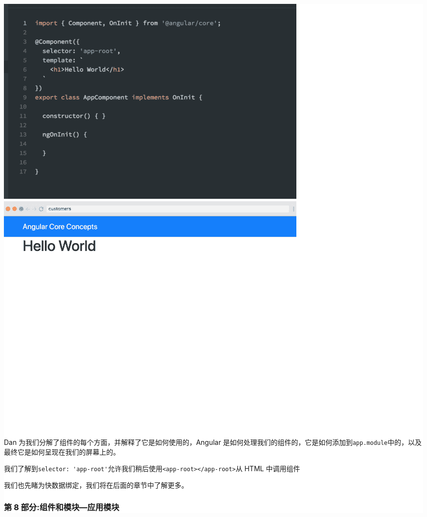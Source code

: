 ![1*UYiWpdm6Aqf4PmcbHdSXGg](img/22164b77e1b6f6c2e86c81dfc627bc43.png)![1*wproObAyLBo-EOBM-r3P8A](img/1864df519fb7fa35e4111ed9c853755e.png)

Dan 为我们分解了组件的每个方面，并解释了它是如何使用的，Angular 是如何处理我们的组件的，它是如何添加到`app.module`中的，以及最终它是如何呈现在我们的屏幕上的。

我们了解到`selector: 'app-root'`允许我们稍后使用`<app-root></app-root>`从 HTML 中调用组件

我们也先睹为快数据绑定，我们将在后面的章节中了解更多。

### 第 8 部分:组件和模块—应用模块
